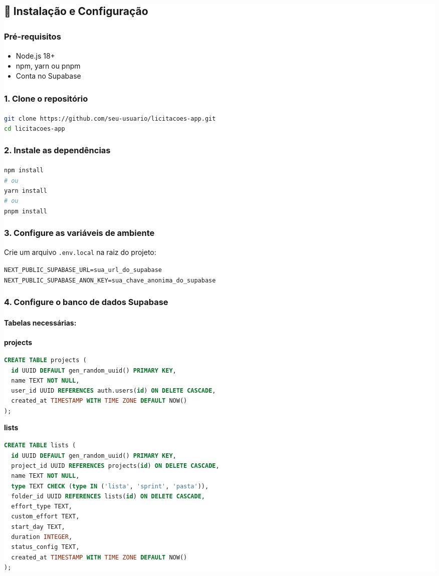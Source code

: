## 🚀 Instalação e Configuração

### Pré-requisitos
- Node.js 18+ 
- npm, yarn ou pnpm
- Conta no Supabase

### 1. Clone o repositório
```bash
git clone https://github.com/seu-usuario/licitacoes-app.git
cd licitacoes-app
```

### 2. Instale as dependências
```bash
npm install
# ou
yarn install
# ou
pnpm install
```

### 3. Configure as variáveis de ambiente
Crie um arquivo `.env.local` na raiz do projeto:

```env
NEXT_PUBLIC_SUPABASE_URL=sua_url_do_supabase
NEXT_PUBLIC_SUPABASE_ANON_KEY=sua_chave_anonima_do_supabase
```

### 4. Configure o banco de dados Supabase

#### Tabelas necessárias:

**projects**
```sql
CREATE TABLE projects (
  id UUID DEFAULT gen_random_uuid() PRIMARY KEY,
  name TEXT NOT NULL,
  user_id UUID REFERENCES auth.users(id) ON DELETE CASCADE,
  created_at TIMESTAMP WITH TIME ZONE DEFAULT NOW()
);
```

**lists**
```sql
CREATE TABLE lists (
  id UUID DEFAULT gen_random_uuid() PRIMARY KEY,
  project_id UUID REFERENCES projects(id) ON DELETE CASCADE,
  name TEXT NOT NULL,
  type TEXT CHECK (type IN ('lista', 'sprint', 'pasta')),
  folder_id UUID REFERENCES lists(id) ON DELETE CASCADE,
  effort_type TEXT,
  custom_effort TEXT,
  start_day TEXT,
  duration INTEGER,
  status_config TEXT,
  created_at TIMESTAMP WITH TIME ZONE DEFAULT NOW()
);
```
